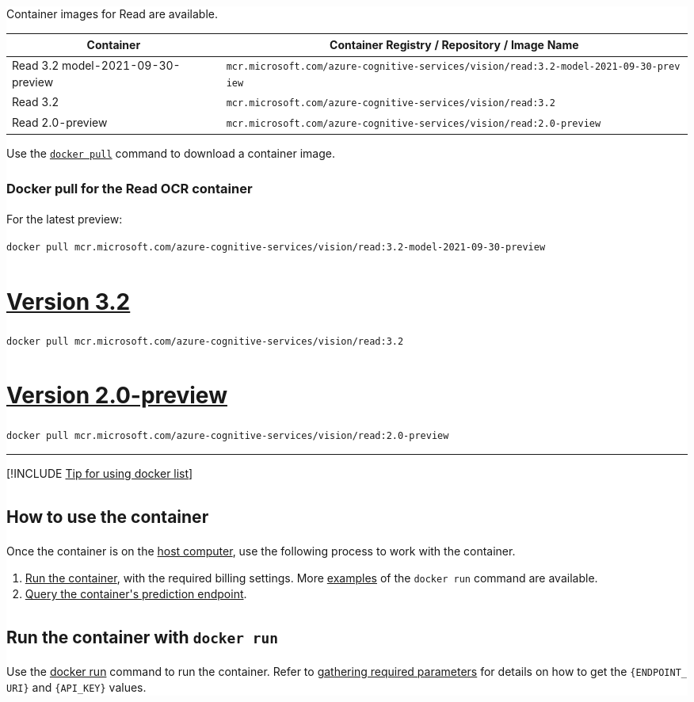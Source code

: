 Container images for Read are available.

| Container | Container Registry / Repository / Image Name |
|-----------|------------|
| Read 3.2 model-2021-09-30-preview | `mcr.microsoft.com/azure-cognitive-services/vision/read:3.2-model-2021-09-30-preview` |
| Read 3.2 | `mcr.microsoft.com/azure-cognitive-services/vision/read:3.2` |
| Read 2.0-preview | `mcr.microsoft.com/azure-cognitive-services/vision/read:2.0-preview` |

Use the [`docker pull`](https://docs.docker.com/engine/reference/commandline/pull/) command to download a container image.

### Docker pull for the Read OCR container

For the latest preview:

```bash
docker pull mcr.microsoft.com/azure-cognitive-services/vision/read:3.2-model-2021-09-30-preview
```

# [Version 3.2](#tab/version-3-2)

```bash
docker pull mcr.microsoft.com/azure-cognitive-services/vision/read:3.2
```

# [Version 2.0-preview](#tab/version-2)

```bash
docker pull mcr.microsoft.com/azure-cognitive-services/vision/read:2.0-preview
```

---

[!INCLUDE [Tip for using docker list](../../../includes/cognitive-services-containers-docker-list-tip.md)]

## How to use the container

Once the container is on the [host computer](#the-host-computer), use the following process to work with the container.

1. [Run the container](#run-the-container-with-docker-run), with the required billing settings. More [examples](computer-vision-resource-container-config.md) of the `docker run` command are available. 
1. [Query the container's prediction endpoint](#query-the-containers-prediction-endpoint). 

## Run the container with `docker run`

Use the [docker run](https://docs.docker.com/engine/reference/commandline/run/) command to run the container. Refer to [gathering required parameters](#gathering-required-parameters) for details on how to get the `{ENDPOINT_URI}` and `{API_KEY}` values.
